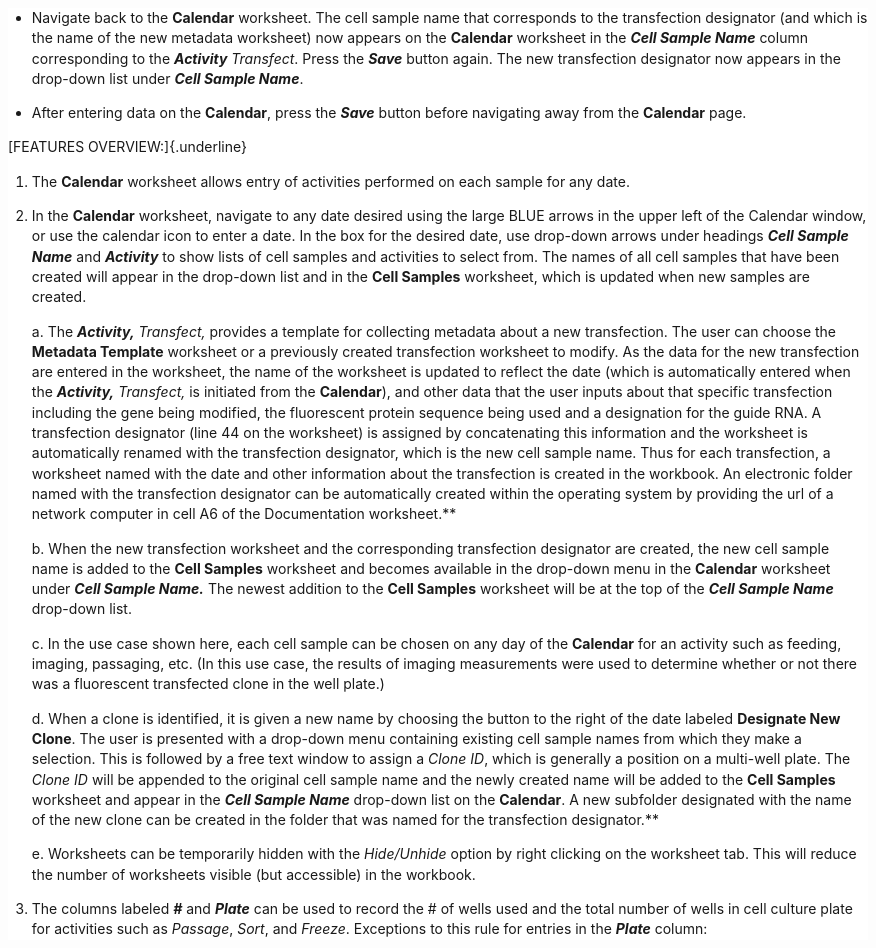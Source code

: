 -   Navigate back to the **Calendar** worksheet. The cell sample name that corresponds to the transfection designator (and which is the name of the new metadata worksheet) now appears on the **Calendar** worksheet in the ***Cell Sample Name*** column corresponding to the ***Activity*** *Transfect*. Press the ***Save*** button again. The new transfection designator now appears in the drop-down list under ***Cell Sample Name***.

-   After entering data on the **Calendar**, press the ***Save*** button before navigating away from the **Calendar** page.

[FEATURES OVERVIEW:]{.underline}

1.  The **Calendar** worksheet allows entry of activities performed on each sample for any date.

2.  In the **Calendar** worksheet, navigate to any date desired using the large BLUE arrows in the upper left of the Calendar window, or use the calendar icon to enter a date. In the box for the desired date, use drop-down arrows under headings ***Cell Sample Name*** and ***Activity*** to show lists of cell samples and activities to select from. The names of all cell samples that have been created will appear in the drop-down list and in the **Cell Samples** worksheet, which is updated when new samples are created.

    a.  The ***Activity,*** *Transfect,* provides a template for collecting metadata about a new transfection. The user can choose the **Metadata Template** worksheet or a previously created transfection worksheet to modify. As the data for the new transfection are entered in the worksheet, the name of the worksheet is updated to reflect the date (which is automatically entered when the ***Activity,*** *Transfect,* is initiated from the **Calendar**), and other data that the user inputs about that specific transfection including the gene being modified, the fluorescent protein sequence being used and a designation for the guide RNA. A transfection designator (line 44 on the worksheet) is assigned by concatenating this information and the worksheet is automatically renamed with the transfection designator, which is the new cell sample name. Thus for each transfection, a worksheet named with the date and other information about the transfection is created in the workbook. An electronic folder named with the transfection designator can be automatically created within the operating system by providing the url of a network computer in cell A6 of the Documentation worksheet.\*\*

    b.  When the new transfection worksheet and the corresponding transfection designator are created, the new cell sample name is added to the **Cell Samples** worksheet and becomes available in the drop-down menu in the **Calendar** worksheet under ***Cell Sample Name.*** The newest addition to the **Cell Samples** worksheet will be at the top of the ***Cell Sample Name*** drop-down list.

    c.  In the use case shown here, each cell sample can be chosen on any day of the **Calendar** for an activity such as feeding, imaging, passaging, etc. (In this use case, the results of imaging measurements were used to determine whether or not there was a fluorescent transfected clone in the well plate.)

    d.  When a clone is identified, it is given a new name by choosing the button to the right of the date labeled **Designate New Clone**. The user is presented with a drop-down menu containing existing cell sample names from which they make a selection. This is followed by a free text window to assign a *Clone ID*, which is generally a position on a multi-well plate. The *Clone ID* will be appended to the original cell sample name and the newly created name will be added to the **Cell Samples** worksheet and appear in the ***Cell Sample Name*** drop-down list on the **Calendar**. A new subfolder designated with the name of the new clone can be created in the folder that was named for the transfection designator.\*\*

    e.  Worksheets can be temporarily hidden with the *Hide/Unhide* option by right clicking on the worksheet tab. This will reduce the number of worksheets visible (but accessible) in the workbook.

3.  The columns labeled ***\#*** and ***Plate*** can be used to record the \# of wells used and the total number of wells in cell culture plate for activities such as *Passage*, *Sort*, and *Freeze*. Exceptions to this rule for entries in the ***Plate*** column:
